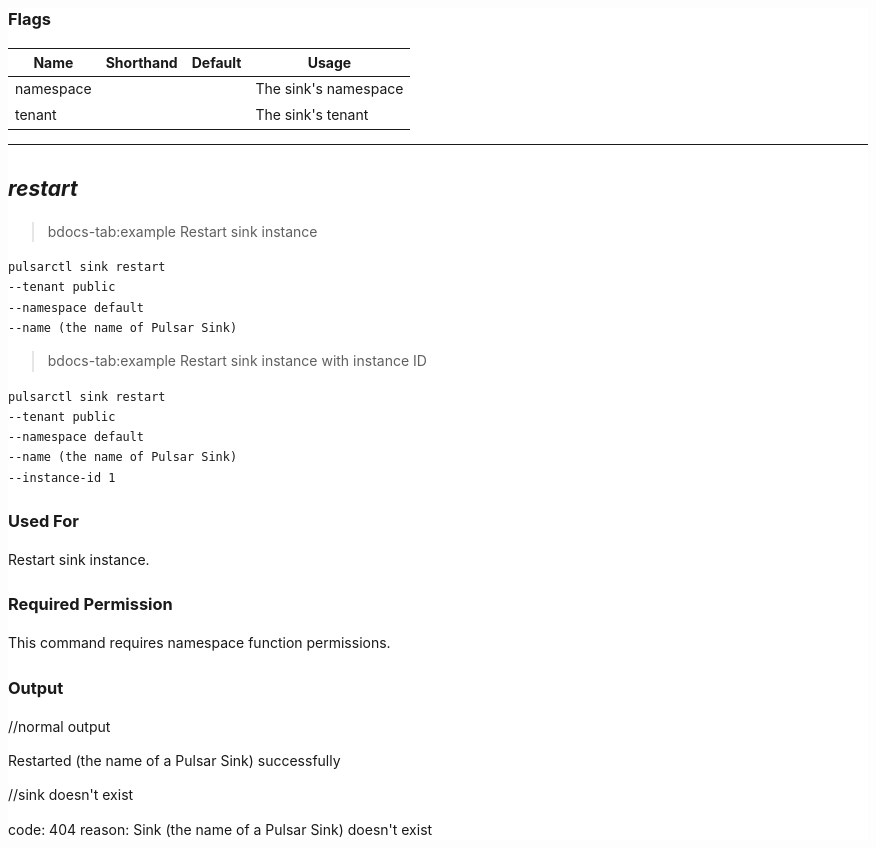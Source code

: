 

### Flags

Name | Shorthand | Default | Usage
---- | --------- | ------- | ----- 
namespace |  |  | The sink's namespace 
tenant |  |  | The sink's tenant 



------------

## <em>restart</em>

>bdocs-tab:example Restart sink instance

```bdocs-tab:example_shell
pulsarctl sink restart
--tenant public
--namespace default
--name (the name of Pulsar Sink)
```

>bdocs-tab:example Restart sink instance with instance ID

```bdocs-tab:example_shell
pulsarctl sink restart
--tenant public
--namespace default
--name (the name of Pulsar Sink)
--instance-id 1
```


### Used For
 

 Restart sink instance. 

  
### Required Permission
 

 This command requires namespace function permissions. 

  
### Output
 
 //normal output 

 Restarted (the name of a Pulsar Sink) successfully 

  
 //sink doesn't exist 

 code: 404 reason: Sink (the name of a Pulsar Sink) doesn't exist 

  

 